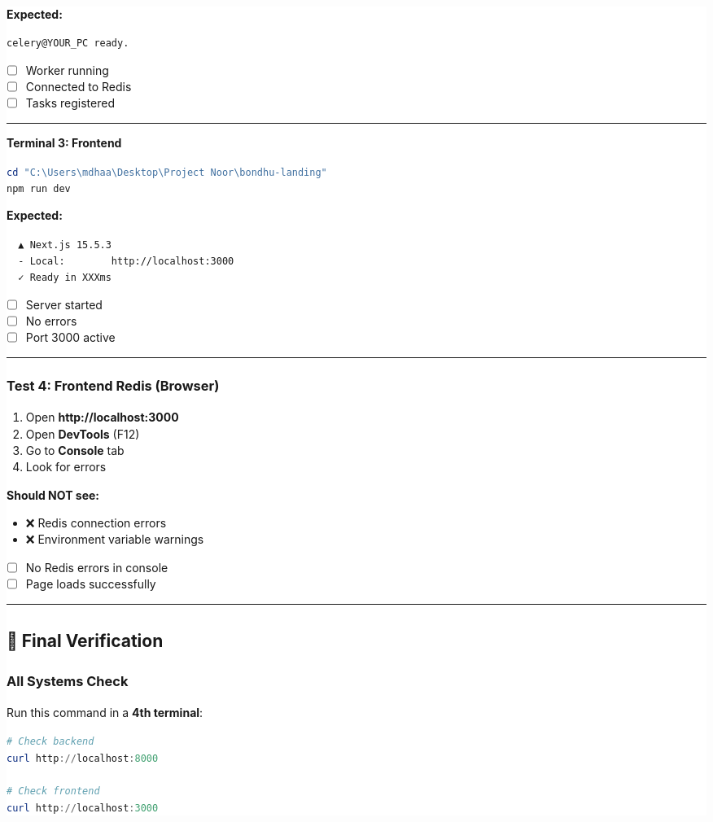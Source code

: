 **Expected:**
```
celery@YOUR_PC ready.
```

- [ ] Worker running
- [ ] Connected to Redis
- [ ] Tasks registered

---

**Terminal 3: Frontend**
```powershell
cd "C:\Users\mdhaa\Desktop\Project Noor\bondhu-landing"
npm run dev
```

**Expected:**
```
  ▲ Next.js 15.5.3
  - Local:        http://localhost:3000
  ✓ Ready in XXXms
```

- [ ] Server started
- [ ] No errors
- [ ] Port 3000 active

---

### Test 4: Frontend Redis (Browser)

1. Open **http://localhost:3000**
2. Open **DevTools** (F12)
3. Go to **Console** tab
4. Look for errors

**Should NOT see:**
- ❌ Redis connection errors
- ❌ Environment variable warnings

- [ ] No Redis errors in console
- [ ] Page loads successfully

---

## 🎉 Final Verification

### All Systems Check

Run this command in a **4th terminal**:
```powershell
# Check backend
curl http://localhost:8000

# Check frontend
curl http://localhost:3000
```
